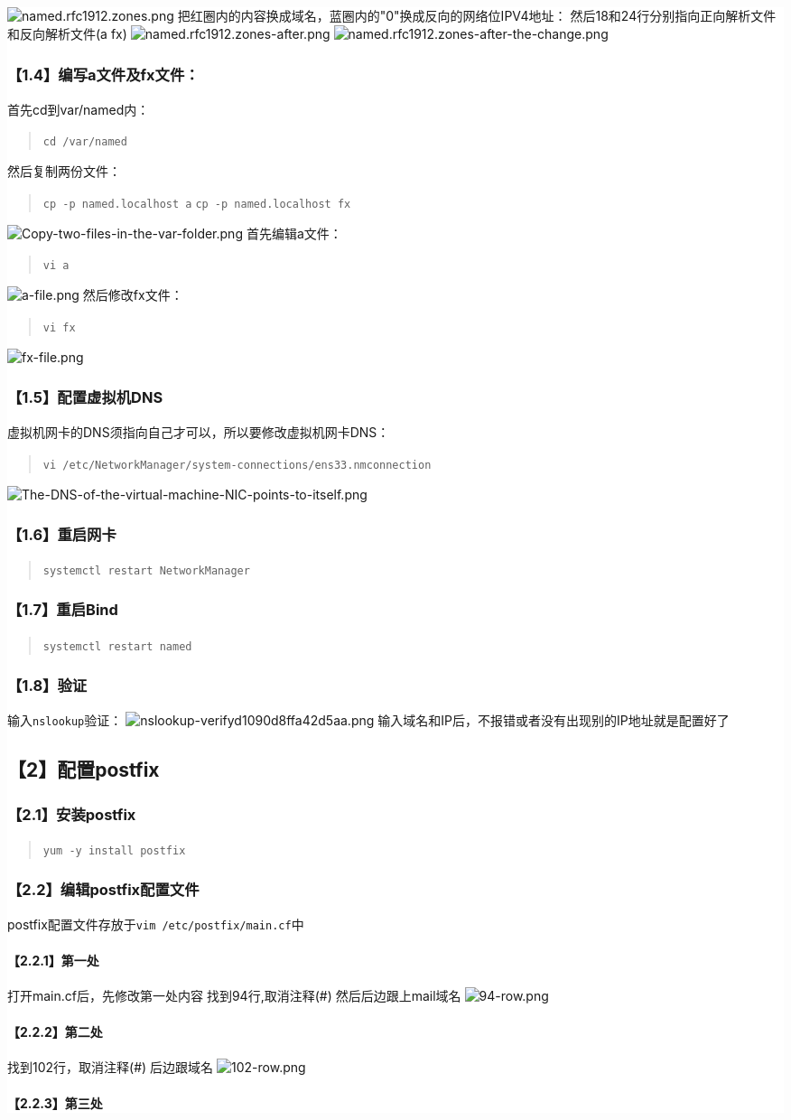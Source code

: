 ![named.rfc1912.zones.png](https://s1.imagehub.cc/images/2023/09/05/named.rfc1912.zones.png)
把红圈内的内容换成域名，蓝圈内的"0"换成反向的网络位IPV4地址：
然后18和24行分别指向正向解析文件和反向解析文件(a fx) 
![named.rfc1912.zones-after.png](https://s1.imagehub.cc/images/2023/09/05/named.rfc1912.zones-after.png)
![named.rfc1912.zones-after-the-change.png](https://s1.imagehub.cc/images/2023/09/05/named.rfc1912.zones-after-the-change.png)

### 【1.4】编写a文件及fx文件：  
首先cd到var/named内：
> `cd /var/named`  

然后复制两份文件：
> `cp -p named.localhost a`
> `cp -p named.localhost fx`

![Copy-two-files-in-the-var-folder.png](https://s1.imagehub.cc/images/2023/09/05/Copy-two-files-in-the-var-folder.png)
首先编辑a文件：
> `vi a`

![a-file.png](https://s1.imagehub.cc/images/2023/09/05/a-file.png)
然后修改fx文件：
> `vi fx`

![fx-file.png](https://s1.imagehub.cc/images/2023/09/05/fx-file.png)
### 【1.5】配置虚拟机DNS
虚拟机网卡的DNS须指向自己才可以，所以要修改虚拟机网卡DNS：
> `vi /etc/NetworkManager/system-connections/ens33.nmconnection`  

![The-DNS-of-the-virtual-machine-NIC-points-to-itself.png](https://s1.imagehub.cc/images/2023/09/05/The-DNS-of-the-virtual-machine-NIC-points-to-itself.png)
### 【1.6】重启网卡
> `systemctl restart NetworkManager`
### 【1.7】重启Bind
> `systemctl restart named`

### 【1.8】验证
输入`nslookup`验证：
![nslookup-verifyd1090d8ffa42d5aa.png](https://s1.imagehub.cc/images/2023/09/05/nslookup-verifyd1090d8ffa42d5aa.png)
输入域名和IP后，不报错或者没有出现别的IP地址就是配置好了

## 【2】配置postfix
### 【2.1】安装postfix
> `yum -y install postfix`

### 【2.2】编辑postfix配置文件
postfix配置文件存放于`vim /etc/postfix/main.cf`中
#### 【2.2.1】第一处
打开main.cf后，先修改第一处内容
找到94行,取消注释(#)
然后后边跟上mail域名
![94-row.png](https://s1.imagehub.cc/images/2023/09/05/94-row.png)
#### 【2.2.2】第二处
找到102行，取消注释(#)
后边跟域名
![102-row.png](https://s1.imagehub.cc/images/2023/09/05/102-row.png)
#### 【2.2.3】第三处
